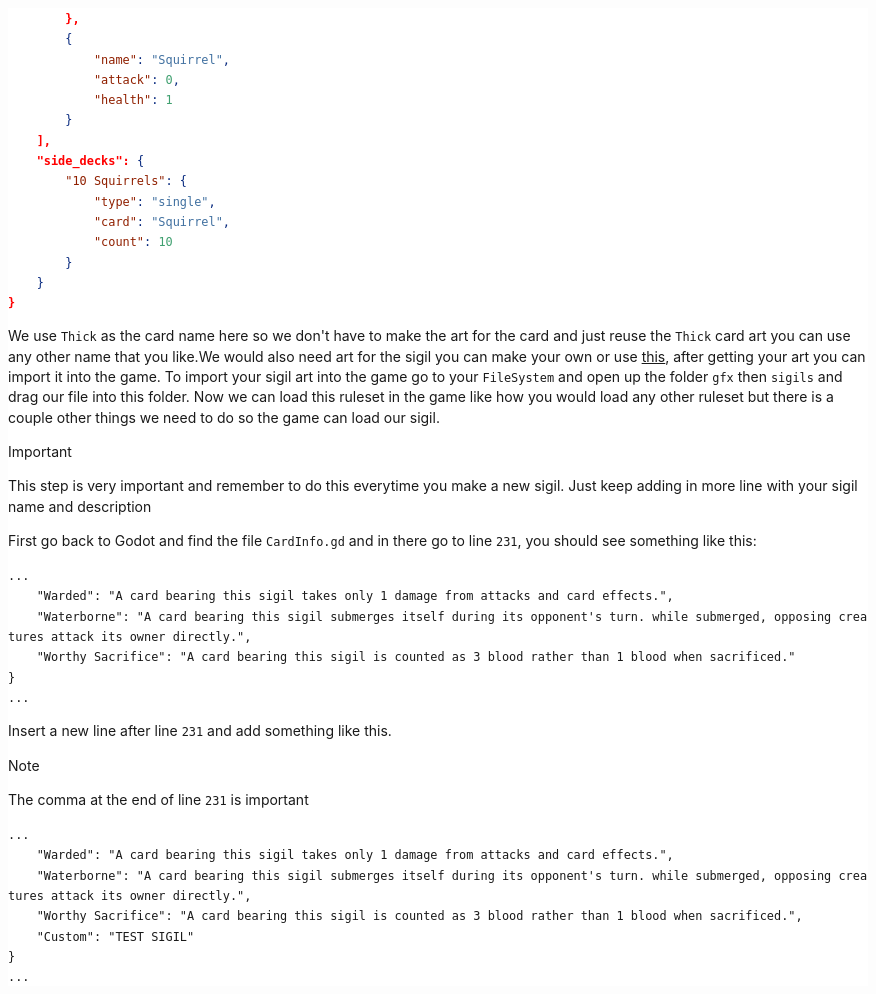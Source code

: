 ```json
        },
        {
            "name": "Squirrel",
            "attack": 0,
            "health": 1
        }
    ],
    "side_decks": {
        "10 Squirrels": {
            "type": "single",
            "card": "Squirrel",
            "count": 10
        }
    }
}
```

We use `Thick` as the card name here so we don't have to make the art for the card and just reuse the `Thick` card art you can use any other name that you like.We would also need art for the sigil you can make your own or use [this](https://raw.githubusercontent.com/Mouthless-Stoat/sigil101/main/3-rabbit/Ant%20Hill.png), after getting your art you can import it into the game. To import your sigil art into the game go to your `FileSystem` and open up the folder `gfx` then `sigils` and drag our file into this folder. Now we can load this ruleset in the game like how you would load any other ruleset but there is a couple other things we need to do so the game can load our sigil.

> [!IMPORTANT]
> This step is very important and remember to do this everytime you make a new sigil. Just keep adding in more line with your sigil name and description

First go back to Godot and find the file `CardInfo.gd` and in there go to line `231`, you should see something like this:

```gdscript
...
	"Warded": "A card bearing this sigil takes only 1 damage from attacks and card effects.",
	"Waterborne": "A card bearing this sigil submerges itself during its opponent's turn. while submerged, opposing creatures attack its owner directly.",
	"Worthy Sacrifice": "A card bearing this sigil is counted as 3 blood rather than 1 blood when sacrificed."
}
...
```

Insert a new line after line `231` and add something like this.

> [!NOTE]
> The comma at the end of line `231` is important

```gdscript
...
	"Warded": "A card bearing this sigil takes only 1 damage from attacks and card effects.",
	"Waterborne": "A card bearing this sigil submerges itself during its opponent's turn. while submerged, opposing creatures attack its owner directly.",
	"Worthy Sacrifice": "A card bearing this sigil is counted as 3 blood rather than 1 blood when sacrificed.",
	"Custom": "TEST SIGIL"
}
...
```
